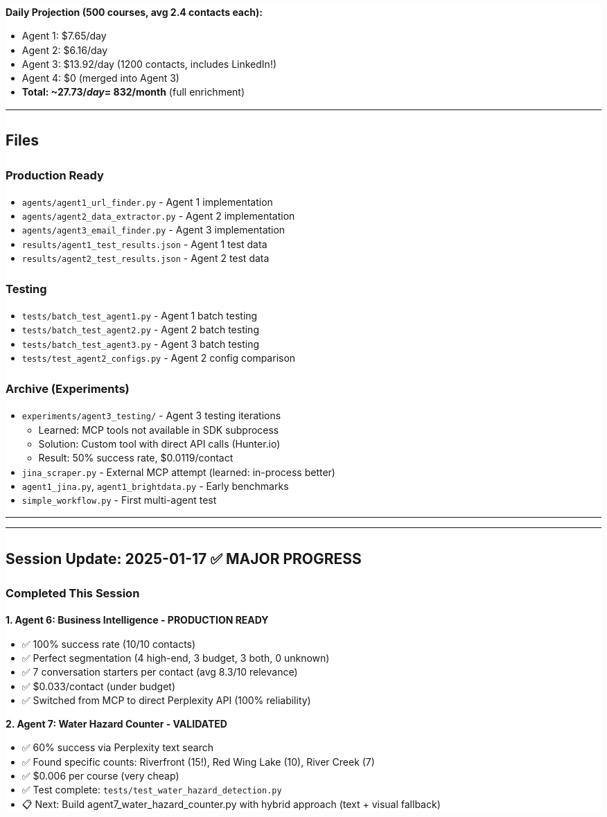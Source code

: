 **Daily Projection (500 courses, avg 2.4 contacts each):**
- Agent 1: $7.65/day
- Agent 2: $6.16/day
- Agent 3: $13.92/day (1200 contacts, includes LinkedIn!)
- Agent 4: $0 (merged into Agent 3)
- **Total: ~$27.73/day = ~$832/month** (full enrichment)

---

## Files

### Production Ready
- `agents/agent1_url_finder.py` - Agent 1 implementation
- `agents/agent2_data_extractor.py` - Agent 2 implementation
- `agents/agent3_email_finder.py` - Agent 3 implementation
- `results/agent1_test_results.json` - Agent 1 test data
- `results/agent2_test_results.json` - Agent 2 test data

### Testing
- `tests/batch_test_agent1.py` - Agent 1 batch testing
- `tests/batch_test_agent2.py` - Agent 2 batch testing
- `tests/batch_test_agent3.py` - Agent 3 batch testing
- `tests/test_agent2_configs.py` - Agent 2 config comparison

### Archive (Experiments)
- `experiments/agent3_testing/` - Agent 3 testing iterations
  - Learned: MCP tools not available in SDK subprocess
  - Solution: Custom tool with direct API calls (Hunter.io)
  - Result: 50% success rate, $0.0119/contact
- `jina_scraper.py` - External MCP attempt (learned: in-process better)
- `agent1_jina.py`, `agent1_brightdata.py` - Early benchmarks
- `simple_workflow.py` - First multi-agent test

---

---

## Session Update: 2025-01-17 ✅ MAJOR PROGRESS

### Completed This Session

**1. Agent 6: Business Intelligence - PRODUCTION READY**
- ✅ 100% success rate (10/10 contacts)
- ✅ Perfect segmentation (4 high-end, 3 budget, 3 both, 0 unknown)
- ✅ 7 conversation starters per contact (avg 8.3/10 relevance)
- ✅ $0.033/contact (under budget)
- ✅ Switched from MCP to direct Perplexity API (100% reliability)

**2. Agent 7: Water Hazard Counter - VALIDATED**
- ✅ 60% success via Perplexity text search
- ✅ Found specific counts: Riverfront (15!), Red Wing Lake (10), River Creek (7)
- ✅ $0.006 per course (very cheap)
- ✅ Test complete: `tests/test_water_hazard_detection.py`
- 📋 Next: Build agent7_water_hazard_counter.py with hybrid approach (text + visual fallback)
